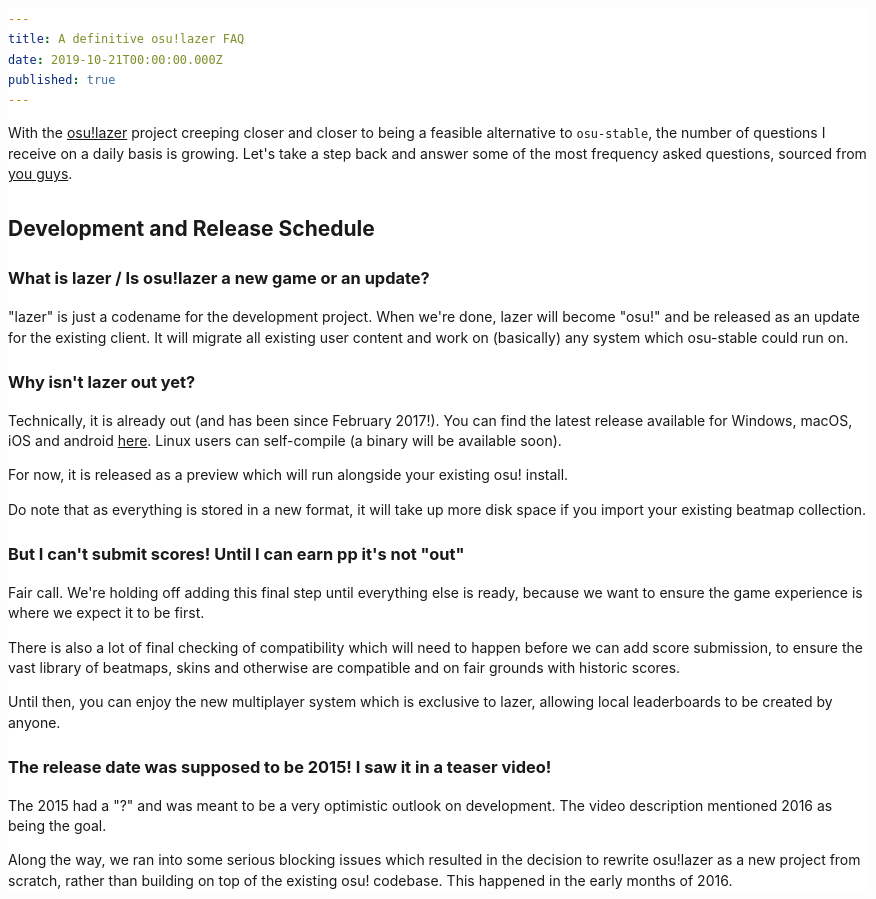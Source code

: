 ```yaml
---
title: A definitive osu!lazer FAQ
date: 2019-10-21T00:00:00.000Z
published: true
---
```


With the [osu!lazer](https://github.com/ppy/osu) project creeping closer and closer to being a feasible alternative to `osu-stable`, the number of questions I receive on a daily basis is growing. Let's take a step back and answer some of the most frequency asked questions, sourced from [you guys](https://twitter.com/ppy/status/1185435593393573888).

## Development and Release Schedule

### What is lazer / Is osu!lazer a new game or an update?

"lazer" is just a codename for the development project. When we're done, lazer will become "osu!" and be released as an update for the existing client. It will migrate all existing user content and work on (basically) any system which osu-stable could run on.

### Why isn't lazer out yet?

Technically, it is already out (and has been since February 2017!). You can find the latest release available for Windows, macOS, iOS and android [here](https://github.com/ppy/osu#releases). Linux users can self-compile (a binary will be available soon).

For now, it is released as a preview which will run alongside your existing osu! install.

Do note that as everything is stored in a new format, it will take up more disk space if you import your existing beatmap collection.

### But I can't submit scores! Until I can earn pp it's not "out"

Fair call. We're holding off adding this final step until everything else is ready, because we want to ensure the game experience is where we expect it to be first.

There is also a lot of final checking of compatibility which will need to happen before we can add score submission, to ensure the vast library of beatmaps, skins and otherwise are compatible and on fair grounds with historic scores.

Until then, you can enjoy the new multiplayer system which is exclusive to lazer, allowing local leaderboards to be created by anyone.

### The release date was supposed to be 2015! I saw it in a teaser video!

The 2015 had a "?" and was meant to be a very optimistic outlook on development. The video description mentioned 2016 as being the goal.

Along the way, we ran into some serious blocking issues which resulted in the decision to rewrite osu!lazer as a new project from scratch, rather than building on top of the existing osu! codebase. This happened in the early months of 2016.

